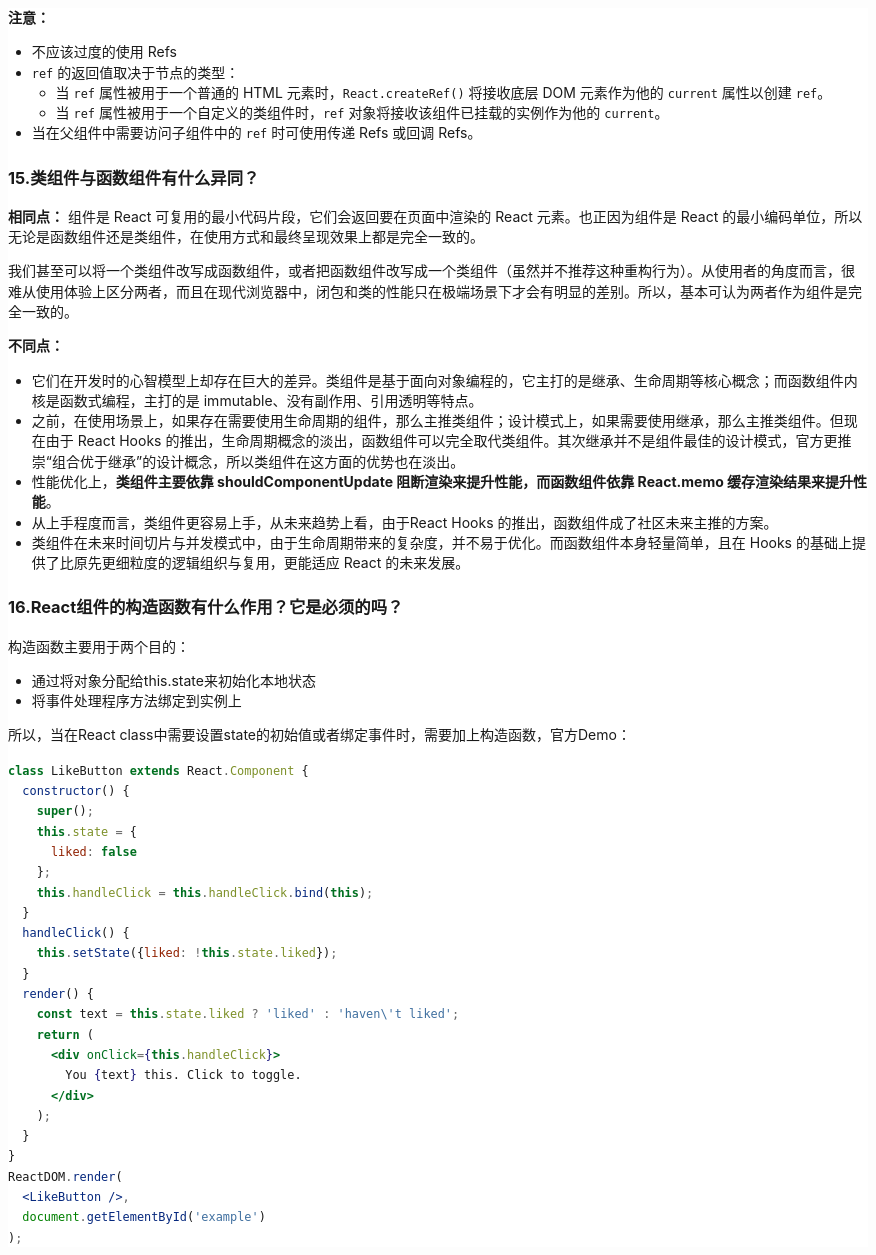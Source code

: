 **注意：**

-   不应该过度的使用 Refs
-   `ref` 的返回值取决于节点的类型：
    -   当 `ref` 属性被用于一个普通的 HTML 元素时，`React.createRef()` 将接收底层 DOM 元素作为他的 `current` 属性以创建 `ref`。
    -   当 `ref` 属性被用于一个自定义的类组件时，`ref` 对象将接收该组件已挂载的实例作为他的 `current`。
-   当在父组件中需要访问子组件中的 `ref` 时可使用传递 Refs 或回调 Refs。



### 15.类组件与函数组件有什么异同？

**相同点：** 组件是 React 可复用的最小代码片段，它们会返回要在页面中渲染的 React 元素。也正因为组件是 React 的最小编码单位，所以无论是函数组件还是类组件，在使用方式和最终呈现效果上都是完全一致的。

我们甚至可以将一个类组件改写成函数组件，或者把函数组件改写成一个类组件（虽然并不推荐这种重构行为）。从使用者的角度而言，很难从使用体验上区分两者，而且在现代浏览器中，闭包和类的性能只在极端场景下才会有明显的差别。所以，基本可认为两者作为组件是完全一致的。

**不同点：**

-   它们在开发时的心智模型上却存在巨大的差异。类组件是基于面向对象编程的，它主打的是继承、生命周期等核心概念；而函数组件内核是函数式编程，主打的是 immutable、没有副作用、引用透明等特点。
-   之前，在使用场景上，如果存在需要使用生命周期的组件，那么主推类组件；设计模式上，如果需要使用继承，那么主推类组件。但现在由于 React Hooks 的推出，生命周期概念的淡出，函数组件可以完全取代类组件。其次继承并不是组件最佳的设计模式，官方更推崇“组合优于继承”的设计概念，所以类组件在这方面的优势也在淡出。
-   性能优化上，**类组件主要依靠 shouldComponentUpdate 阻断渲染来提升性能，而函数组件依靠 React.memo 缓存渲染结果来提升性能**。
-   从上手程度而言，类组件更容易上手，从未来趋势上看，由于React Hooks 的推出，函数组件成了社区未来主推的方案。
-   类组件在未来时间切片与并发模式中，由于生命周期带来的复杂度，并不易于优化。而函数组件本身轻量简单，且在 Hooks 的基础上提供了比原先更细粒度的逻辑组织与复用，更能适应 React 的未来发展。

### 16.React组件的构造函数有什么作用？它是必须的吗？

构造函数主要用于两个目的：

-   通过将对象分配给this.state来初始化本地状态
-   将事件处理程序方法绑定到实例上

所以，当在React class中需要设置state的初始值或者绑定事件时，需要加上构造函数，官方Demo：

```jsx
class LikeButton extends React.Component {
  constructor() {
    super();
    this.state = {
      liked: false
    };
    this.handleClick = this.handleClick.bind(this);
  }
  handleClick() {
    this.setState({liked: !this.state.liked});
  }
  render() {
    const text = this.state.liked ? 'liked' : 'haven\'t liked';
    return (
      <div onClick={this.handleClick}>
        You {text} this. Click to toggle.
      </div>
    );
  }
}
ReactDOM.render(
  <LikeButton />,
  document.getElementById('example')
);
```
